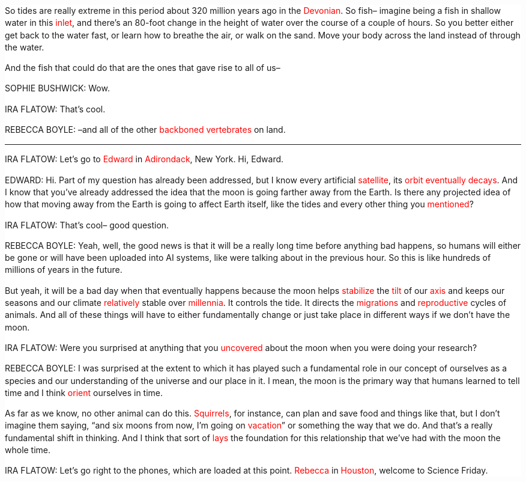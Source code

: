 So tides are really extreme in this period about 320 million years ago in the <span style="color:rgb(255, 0, 0)">Devonian</span>. So fish– imagine being a fish in shallow water in this <span style="color:rgb(255, 0, 0)">inlet</span>, and there’s an 80-foot change in the height of water over the course of a couple of hours. So you better either get back to the water fast, or learn how to breathe the air, or walk on the sand. Move your body across the land instead of through the water.

And the fish that could do that are the ones that gave rise to all of us–

SOPHIE BUSHWICK: Wow.

IRA FLATOW: That’s cool.

REBECCA BOYLE: –and all of the other <span style="color:rgb(255, 0, 0)">backboned</span> <span style="color:rgb(255, 0, 0)">vertebrates</span> on land.

---

IRA FLATOW: Let’s go to <span style="color:rgb(255, 0, 0)">Edward</span> in <span style="color:rgb(255, 0, 0)">Adirondack</span>, New York. Hi, Edward.

EDWARD: Hi. Part of my question has already been addressed, but I know every artificial <span style="color:rgb(255, 0, 0)">satellite</span>, its <span style="color:rgb(255, 0, 0)">orbit</span> <span style="color:rgb(255, 0, 0)">eventually</span> <span style="color:rgb(255, 0, 0)">decays</span>. And I know that you’ve already addressed the idea that the moon is going farther away from the Earth. Is there any projected idea of how that moving away from the Earth is going to affect Earth itself, like the tides and every other thing you <span style="color:rgb(255, 0, 0)">mentioned</span>?

IRA FLATOW: That’s cool– good question.

REBECCA BOYLE: Yeah, well, the good news is that it will be a really long time before anything bad happens, so humans will either be gone or will have been uploaded into AI systems, like were talking about in the previous hour. So this is like hundreds of millions of years in the future.

But yeah, it will be a bad day when that eventually happens because the moon helps <span style="color:rgb(255, 0, 0)">stabilize</span> the <span style="color:rgb(255, 0, 0)">tilt</span> of our <span style="color:rgb(255, 0, 0)">axis</span> and keeps our seasons and our climate <span style="color:rgb(255, 0, 0)">relatively</span> stable over <span style="color:rgb(255, 0, 0)">millennia</span>. It controls the tide. It directs the <span style="color:rgb(255, 0, 0)">migrations</span> and <span style="color:rgb(255, 0, 0)">reproductive</span> cycles of animals. And all of these things will have to either fundamentally change or just take place in different ways if we don’t have the moon.

IRA FLATOW: Were you surprised at anything that you <span style="color:rgb(255, 0, 0)">uncovered</span> about the moon when you were doing your research?

REBECCA BOYLE: I was surprised at the extent to which it has played such a fundamental role in our concept of ourselves as a species and our understanding of the universe and our place in it. I mean, the moon is the primary way that humans learned to tell time and I think <span style="color:rgb(255, 0, 0)">orient</span> ourselves in time.

As far as we know, no other animal can do this. <span style="color:rgb(255, 0, 0)">Squirrels</span>, for instance, can plan and save food and things like that, but I don’t imagine them saying, “and six moons from now, I’m going on <span style="color:rgb(255, 0, 0)">vacation</span>” or something the way that we do. And that’s a really fundamental shift in thinking. And I think that sort of <span style="color:rgb(255, 0, 0)">lays</span> the foundation for this relationship that we’ve had with the moon the whole time.

IRA FLATOW: Let’s go right to the phones, which are loaded at this point. <span style="color:rgb(255, 0, 0)">Rebecca</span> in <span style="color:rgb(255, 0, 0)">Houston</span>, welcome to Science Friday.
